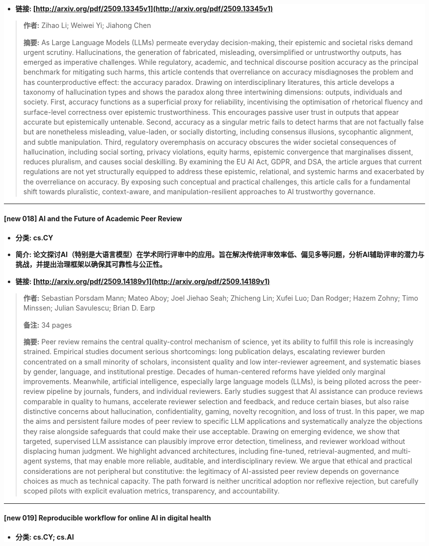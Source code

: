 - **链接: [http://arxiv.org/pdf/2509.13345v1](http://arxiv.org/pdf/2509.13345v1)**

> **作者:** Zihao Li; Weiwei Yi; Jiahong Chen
>
> **摘要:** As Large Language Models (LLMs) permeate everyday decision-making, their epistemic and societal risks demand urgent scrutiny. Hallucinations, the generation of fabricated, misleading, oversimplified or untrustworthy outputs, has emerged as imperative challenges. While regulatory, academic, and technical discourse position accuracy as the principal benchmark for mitigating such harms, this article contends that overreliance on accuracy misdiagnoses the problem and has counterproductive effect: the accuracy paradox. Drawing on interdisciplinary literatures, this article develops a taxonomy of hallucination types and shows the paradox along three intertwining dimensions: outputs, individuals and society. First, accuracy functions as a superficial proxy for reliability, incentivising the optimisation of rhetorical fluency and surface-level correctness over epistemic trustworthiness. This encourages passive user trust in outputs that appear accurate but epistemically untenable. Second, accuracy as a singular metric fails to detect harms that are not factually false but are nonetheless misleading, value-laden, or socially distorting, including consensus illusions, sycophantic alignment, and subtle manipulation. Third, regulatory overemphasis on accuracy obscures the wider societal consequences of hallucination, including social sorting, privacy violations, equity harms, epistemic convergence that marginalises dissent, reduces pluralism, and causes social deskilling. By examining the EU AI Act, GDPR, and DSA, the article argues that current regulations are not yet structurally equipped to address these epistemic, relational, and systemic harms and exacerbated by the overreliance on accuracy. By exposing such conceptual and practical challenges, this article calls for a fundamental shift towards pluralistic, context-aware, and manipulation-resilient approaches to AI trustworthy governance.
>
---
#### [new 018] AI and the Future of Academic Peer Review
- **分类: cs.CY**

- **简介: 论文探讨AI（特别是大语言模型）在学术同行评审中的应用。旨在解决传统评审效率低、偏见多等问题，分析AI辅助评审的潜力与挑战，并提出治理框架以确保其可靠性与公正性。**

- **链接: [http://arxiv.org/pdf/2509.14189v1](http://arxiv.org/pdf/2509.14189v1)**

> **作者:** Sebastian Porsdam Mann; Mateo Aboy; Joel Jiehao Seah; Zhicheng Lin; Xufei Luo; Dan Rodger; Hazem Zohny; Timo Minssen; Julian Savulescu; Brian D. Earp
>
> **备注:** 34 pages
>
> **摘要:** Peer review remains the central quality-control mechanism of science, yet its ability to fulfill this role is increasingly strained. Empirical studies document serious shortcomings: long publication delays, escalating reviewer burden concentrated on a small minority of scholars, inconsistent quality and low inter-reviewer agreement, and systematic biases by gender, language, and institutional prestige. Decades of human-centered reforms have yielded only marginal improvements. Meanwhile, artificial intelligence, especially large language models (LLMs), is being piloted across the peer-review pipeline by journals, funders, and individual reviewers. Early studies suggest that AI assistance can produce reviews comparable in quality to humans, accelerate reviewer selection and feedback, and reduce certain biases, but also raise distinctive concerns about hallucination, confidentiality, gaming, novelty recognition, and loss of trust. In this paper, we map the aims and persistent failure modes of peer review to specific LLM applications and systematically analyze the objections they raise alongside safeguards that could make their use acceptable. Drawing on emerging evidence, we show that targeted, supervised LLM assistance can plausibly improve error detection, timeliness, and reviewer workload without displacing human judgment. We highlight advanced architectures, including fine-tuned, retrieval-augmented, and multi-agent systems, that may enable more reliable, auditable, and interdisciplinary review. We argue that ethical and practical considerations are not peripheral but constitutive: the legitimacy of AI-assisted peer review depends on governance choices as much as technical capacity. The path forward is neither uncritical adoption nor reflexive rejection, but carefully scoped pilots with explicit evaluation metrics, transparency, and accountability.
>
---
#### [new 019] Reproducible workflow for online AI in digital health
- **分类: cs.CY; cs.AI**
